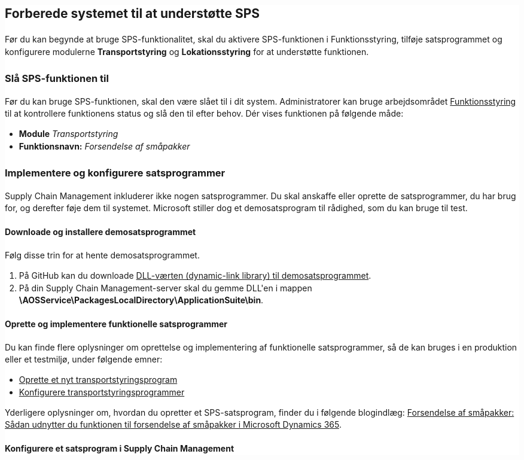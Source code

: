 ## <a name="prepare-your-system-to-support-sps"></a>Forberede systemet til at understøtte SPS

Før du kan begynde at bruge SPS-funktionalitet, skal du aktivere SPS-funktionen i Funktionsstyring, tilføje satsprogrammet og konfigurere modulerne **Transportstyring** og **Lokationsstyring** for at understøtte funktionen.

### <a name="turn-on-the-sps-feature"></a>Slå SPS-funktionen til

Før du kan bruge SPS-funktionen, skal den være slået til i dit system. Administratorer kan bruge arbejdsområdet [Funktionsstyring](../../fin-ops-core/fin-ops/get-started/feature-management/feature-management-overview.md) til at kontrollere funktionens status og slå den til efter behov. Dér vises funktionen på følgende måde:

- **Module** *Transportstyring*
- **Funktionsnavn:** *Forsendelse af småpakker*

### <a name="deploy-and-set-up-rate-engines"></a>Implementere og konfigurere satsprogrammer

Supply Chain Management inkluderer ikke nogen satsprogrammer. Du skal anskaffe eller oprette de satsprogrammer, du har brug for, og derefter føje dem til systemet. Microsoft stiller dog et demosatsprogram til rådighed, som du kan bruge til test.

#### <a name="download-and-deploy-the-demo-rate-engine"></a>Downloade og installere demosatsprogrammet

Følg disse trin for at hente demosatsprogrammet.

1. På GitHub kan du downloade [DLL-værten (dynamic-link library) til demosatsprogrammet](https://github.com/microsoft/Dynamics-365-FastTrack-Implementation-Assets/tree/master/SCM/SPS).
1. På din Supply Chain Management-server skal du gemme DLL'en i mappen **\\AOSService\\PackagesLocalDirectory\\ApplicationSuite\\bin**.

#### <a name="create-and-deploy-functional-rate-engines"></a>Oprette og implementere funktionelle satsprogrammer

Du kan finde flere oplysninger om oprettelse og implementering af funktionelle satsprogrammer, så de kan bruges i en produktion eller et testmiljø, under følgende emner:

- [Oprette et nyt transportstyringsprogram](../transportation/create-new-transportation-management-engine.md)
- [Konfigurere transportstyringsprogrammer](https://docs.microsoft.com/dynamicsax-2012/appuser-itpro/set-up-transportation-management-engines)

Yderligere oplysninger om, hvordan du opretter et SPS-satsprogram, finder du i følgende blogindlæg: [Forsendelse af småpakker: Sådan udnytter du funktionen til forsendelse af småpakker i Microsoft Dynamics 365](https://hub.bhsolutions.com/creating-a-mock-parcel-engine-in-d365?submissionGuid=46a1fccf-80b0-4b70-a6a0-4bf45a8756b5).

#### <a name="set-up-a-rate-engine-in-supply-chain-management"></a>Konfigurere et satsprogram i Supply Chain Management

